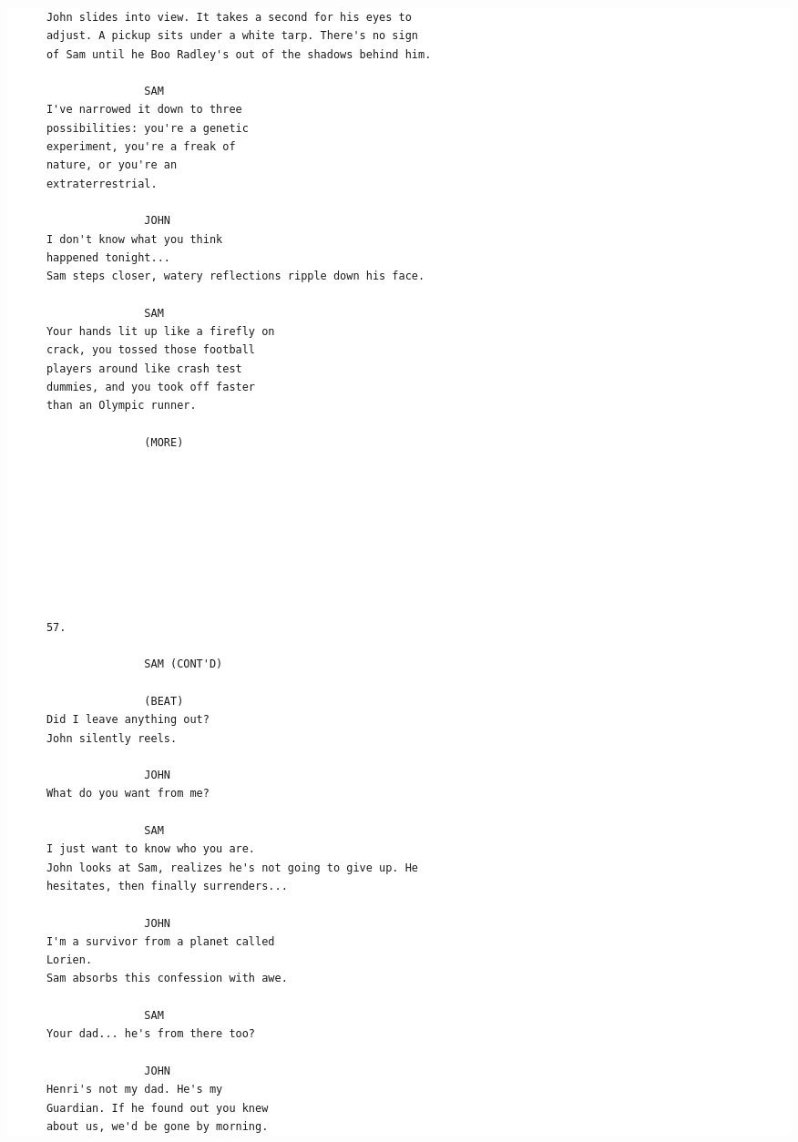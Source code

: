           John slides into view. It takes a second for his eyes to
          adjust. A pickup sits under a white tarp. There's no sign
          of Sam until he Boo Radley's out of the shadows behind him.

                         SAM
          I've narrowed it down to three
          possibilities: you're a genetic
          experiment, you're a freak of
          nature, or you're an
          extraterrestrial.

                         JOHN
          I don't know what you think
          happened tonight...
          Sam steps closer, watery reflections ripple down his face.

                         SAM
          Your hands lit up like a firefly on
          crack, you tossed those football
          players around like crash test
          dummies, and you took off faster
          than an Olympic runner.

                         (MORE)

                         

                         

                         

                         

          57.

                         SAM (CONT'D)

                         (BEAT)
          Did I leave anything out?
          John silently reels.

                         JOHN
          What do you want from me?

                         SAM
          I just want to know who you are.
          John looks at Sam, realizes he's not going to give up. He
          hesitates, then finally surrenders...

                         JOHN
          I'm a survivor from a planet called
          Lorien.
          Sam absorbs this confession with awe.

                         SAM
          Your dad... he's from there too?

                         JOHN
          Henri's not my dad. He's my
          Guardian. If he found out you knew
          about us, we'd be gone by morning.
